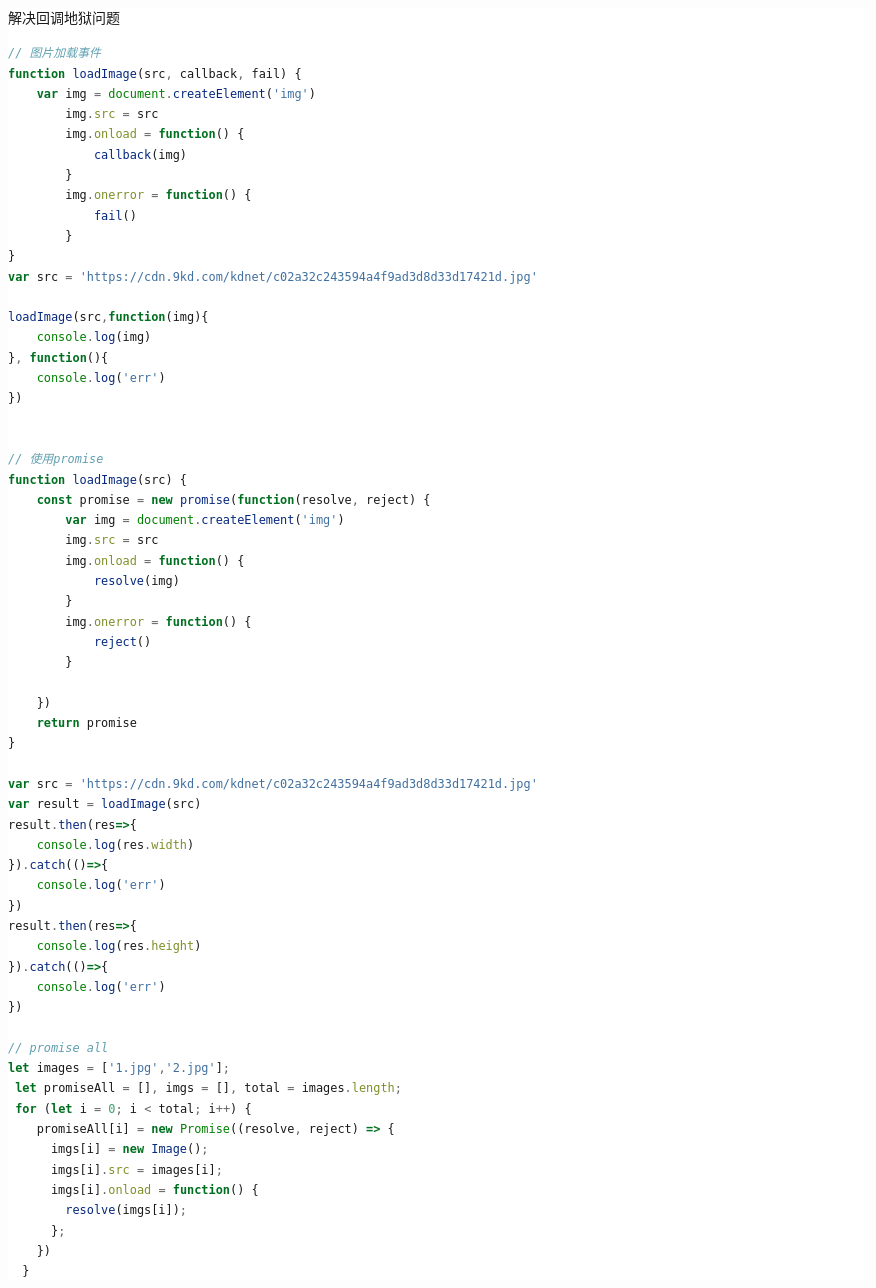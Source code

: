 解决回调地狱问题

```js
// 图片加载事件
function loadImage(src, callback, fail) {
    var img = document.createElement('img')
        img.src = src
        img.onload = function() {
            callback(img)
        }
        img.onerror = function() {
            fail()
        }
}
var src = 'https://cdn.9kd.com/kdnet/c02a32c243594a4f9ad3d8d33d17421d.jpg'

loadImage(src,function(img){
    console.log(img)
}, function(){
    console.log('err')
})


// 使用promise
function loadImage(src) {
    const promise = new promise(function(resolve, reject) {
        var img = document.createElement('img')
        img.src = src
        img.onload = function() {
            resolve(img)
        }
        img.onerror = function() {
            reject()
        }
        
    })
    return promise
}

var src = 'https://cdn.9kd.com/kdnet/c02a32c243594a4f9ad3d8d33d17421d.jpg'
var result = loadImage(src)
result.then(res=>{
    console.log(res.width)
}).catch(()=>{
    console.log('err')
})
result.then(res=>{
    console.log(res.height)
}).catch(()=>{
    console.log('err')
})

// promise all
let images = ['1.jpg','2.jpg'];
 let promiseAll = [], imgs = [], total = images.length;
 for (let i = 0; i < total; i++) {
    promiseAll[i] = new Promise((resolve, reject) => {
      imgs[i] = new Image();
      imgs[i].src = images[i];
      imgs[i].onload = function() {
        resolve(imgs[i]);
      };
    })
  }
```